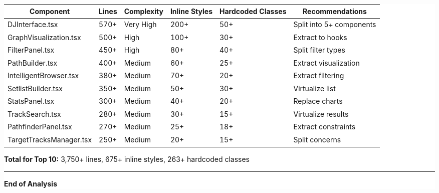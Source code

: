 | Component | Lines | Complexity | Inline Styles | Hardcoded Classes | Recommendations |
|-----------|-------|------------|---------------|-------------------|-----------------|
| DJInterface.tsx | 570+ | Very High | 200+ | 50+ | Split into 5+ components |
| GraphVisualization.tsx | 500+ | High | 100+ | 30+ | Extract to hooks |
| FilterPanel.tsx | 450+ | High | 80+ | 40+ | Split filter types |
| PathBuilder.tsx | 400+ | Medium | 60+ | 25+ | Extract visualization |
| IntelligentBrowser.tsx | 380+ | Medium | 70+ | 20+ | Extract filtering |
| SetlistBuilder.tsx | 350+ | Medium | 50+ | 30+ | Virtualize list |
| StatsPanel.tsx | 300+ | Medium | 40+ | 20+ | Replace charts |
| TrackSearch.tsx | 280+ | Medium | 30+ | 15+ | Virtualize results |
| PathfinderPanel.tsx | 270+ | Medium | 25+ | 18+ | Extract constraints |
| TargetTracksManager.tsx | 250+ | Medium | 20+ | 15+ | Split concerns |

**Total for Top 10:** 3,750+ lines, 675+ inline styles, 263+ hardcoded classes

---

**End of Analysis**
